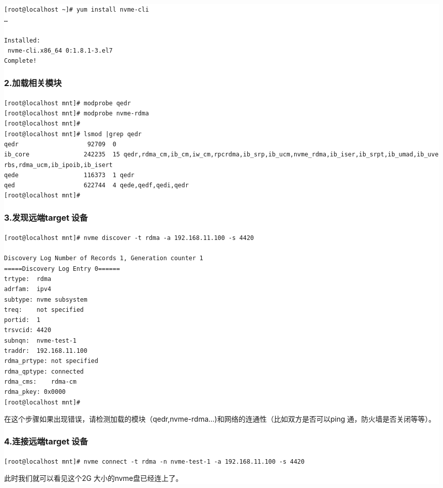 ```
[root@localhost ~]# yum install nvme-cli
…
 
Installed:
  nvme-cli.x86_64 0:1.8.1-3.el7
Complete!

```

### 2.加载相关模块


```
[root@localhost mnt]# modprobe qedr
[root@localhost mnt]# modprobe nvme-rdma
[root@localhost mnt]#
[root@localhost mnt]# lsmod |grep qedr
qedr                   92709  0
ib_core               242235  15 qedr,rdma_cm,ib_cm,iw_cm,rpcrdma,ib_srp,ib_ucm,nvme_rdma,ib_iser,ib_srpt,ib_umad,ib_uverbs,rdma_ucm,ib_ipoib,ib_isert
qede                  116373  1 qedr
qed                   622744  4 qede,qedf,qedi,qedr
[root@localhost mnt]#
```

### 3.发现远端target 设备
 
```
[root@localhost mnt]# nvme discover -t rdma -a 192.168.11.100 -s 4420

Discovery Log Number of Records 1, Generation counter 1
=====Discovery Log Entry 0======
trtype:  rdma
adrfam:  ipv4
subtype: nvme subsystem
treq:    not specified
portid:  1
trsvcid: 4420
subnqn:  nvme-test-1
traddr:  192.168.11.100
rdma_prtype: not specified
rdma_qptype: connected
rdma_cms:    rdma-cm
rdma_pkey: 0x0000
[root@localhost mnt]#

```
在这个步骤如果出现错误，请检测加载的模块（qedr,nvme-rdma...)和网络的连通性（比如双方是否可以ping 通，防火墙是否关闭等等）。


### 4.连接远端target 设备
 
```
[root@localhost mnt]# nvme connect -t rdma -n nvme-test-1 -a 192.168.11.100 -s 4420

```
此时我们就可以看见这个2G 大小的nvme盘已经连上了。
